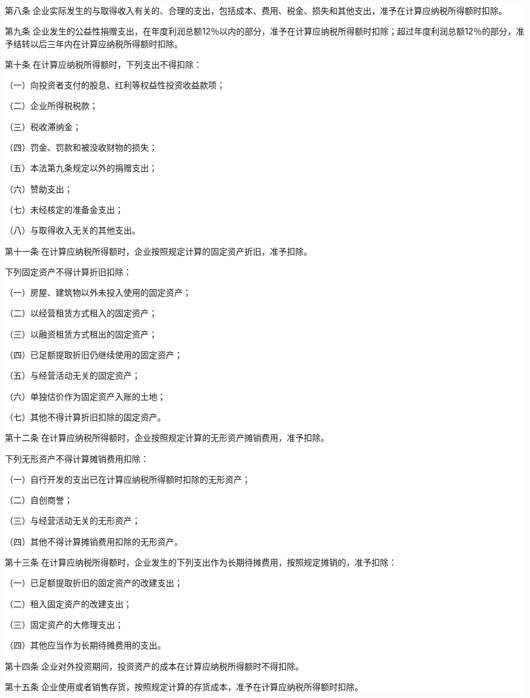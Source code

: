 第八条 企业实际发生的与取得收入有关的、合理的支出，包括成本、费用、税金、损失和其他支出，准予在计算应纳税所得额时扣除。

第九条 企业发生的公益性捐赠支出，在年度利润总额12％以内的部分，准予在计算应纳税所得额时扣除；超过年度利润总额12％的部分，准予结转以后三年内在计算应纳税所得额时扣除。

第十条 在计算应纳税所得额时，下列支出不得扣除：

（一）向投资者支付的股息、红利等权益性投资收益款项；

（二）企业所得税税款；

（三）税收滞纳金；

（四）罚金、罚款和被没收财物的损失；

（五）本法第九条规定以外的捐赠支出；

（六）赞助支出；

（七）未经核定的准备金支出；

（八）与取得收入无关的其他支出。

第十一条 在计算应纳税所得额时，企业按照规定计算的固定资产折旧，准予扣除。

下列固定资产不得计算折旧扣除：

（一）房屋、建筑物以外未投入使用的固定资产；

（二）以经营租赁方式租入的固定资产；

（三）以融资租赁方式租出的固定资产；

（四）已足额提取折旧仍继续使用的固定资产；

（五）与经营活动无关的固定资产；

（六）单独估价作为固定资产入账的土地；

（七）其他不得计算折旧扣除的固定资产。

第十二条 在计算应纳税所得额时，企业按照规定计算的无形资产摊销费用，准予扣除。

下列无形资产不得计算摊销费用扣除：

（一）自行开发的支出已在计算应纳税所得额时扣除的无形资产；

（二）自创商誉；

（三）与经营活动无关的无形资产；

（四）其他不得计算摊销费用扣除的无形资产。

第十三条 在计算应纳税所得额时，企业发生的下列支出作为长期待摊费用，按照规定摊销的，准予扣除：

（一）已足额提取折旧的固定资产的改建支出；

（二）租入固定资产的改建支出；

（三）固定资产的大修理支出；

（四）其他应当作为长期待摊费用的支出。

第十四条 企业对外投资期间，投资资产的成本在计算应纳税所得额时不得扣除。

第十五条 企业使用或者销售存货，按照规定计算的存货成本，准予在计算应纳税所得额时扣除。
